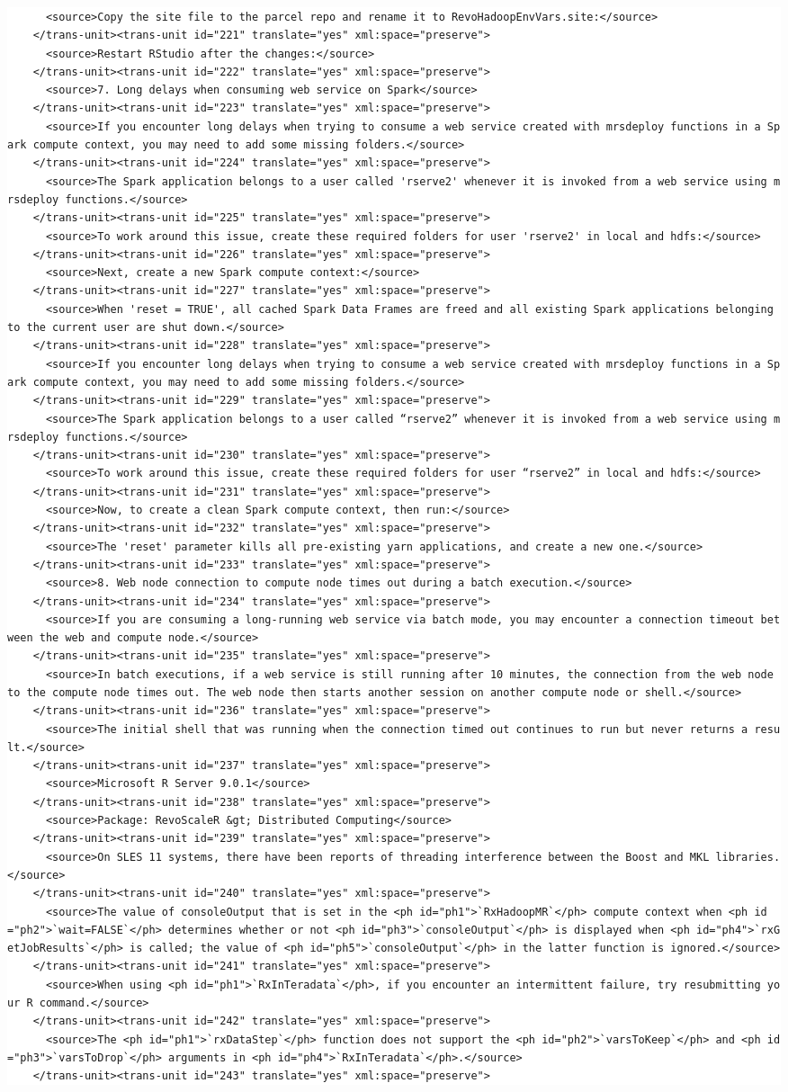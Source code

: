           <source>Copy the site file to the parcel repo and rename it to RevoHadoopEnvVars.site:</source>
        </trans-unit><trans-unit id="221" translate="yes" xml:space="preserve">
          <source>Restart RStudio after the changes:</source>
        </trans-unit><trans-unit id="222" translate="yes" xml:space="preserve">
          <source>7. Long delays when consuming web service on Spark</source>
        </trans-unit><trans-unit id="223" translate="yes" xml:space="preserve">
          <source>If you encounter long delays when trying to consume a web service created with mrsdeploy functions in a Spark compute context, you may need to add some missing folders.</source>
        </trans-unit><trans-unit id="224" translate="yes" xml:space="preserve">
          <source>The Spark application belongs to a user called 'rserve2' whenever it is invoked from a web service using mrsdeploy functions.</source>
        </trans-unit><trans-unit id="225" translate="yes" xml:space="preserve">
          <source>To work around this issue, create these required folders for user 'rserve2' in local and hdfs:</source>
        </trans-unit><trans-unit id="226" translate="yes" xml:space="preserve">
          <source>Next, create a new Spark compute context:</source>
        </trans-unit><trans-unit id="227" translate="yes" xml:space="preserve">
          <source>When 'reset = TRUE', all cached Spark Data Frames are freed and all existing Spark applications belonging to the current user are shut down.</source>
        </trans-unit><trans-unit id="228" translate="yes" xml:space="preserve">
          <source>If you encounter long delays when trying to consume a web service created with mrsdeploy functions in a Spark compute context, you may need to add some missing folders.</source>
        </trans-unit><trans-unit id="229" translate="yes" xml:space="preserve">
          <source>The Spark application belongs to a user called “rserve2” whenever it is invoked from a web service using mrsdeploy functions.</source>
        </trans-unit><trans-unit id="230" translate="yes" xml:space="preserve">
          <source>To work around this issue, create these required folders for user “rserve2” in local and hdfs:</source>
        </trans-unit><trans-unit id="231" translate="yes" xml:space="preserve">
          <source>Now, to create a clean Spark compute context, then run:</source>
        </trans-unit><trans-unit id="232" translate="yes" xml:space="preserve">
          <source>The 'reset' parameter kills all pre-existing yarn applications, and create a new one.</source>
        </trans-unit><trans-unit id="233" translate="yes" xml:space="preserve">
          <source>8. Web node connection to compute node times out during a batch execution.</source>
        </trans-unit><trans-unit id="234" translate="yes" xml:space="preserve">
          <source>If you are consuming a long-running web service via batch mode, you may encounter a connection timeout between the web and compute node.</source>
        </trans-unit><trans-unit id="235" translate="yes" xml:space="preserve">
          <source>In batch executions, if a web service is still running after 10 minutes, the connection from the web node to the compute node times out. The web node then starts another session on another compute node or shell.</source>
        </trans-unit><trans-unit id="236" translate="yes" xml:space="preserve">
          <source>The initial shell that was running when the connection timed out continues to run but never returns a result.</source>
        </trans-unit><trans-unit id="237" translate="yes" xml:space="preserve">
          <source>Microsoft R Server 9.0.1</source>
        </trans-unit><trans-unit id="238" translate="yes" xml:space="preserve">
          <source>Package: RevoScaleR &gt; Distributed Computing</source>
        </trans-unit><trans-unit id="239" translate="yes" xml:space="preserve">
          <source>On SLES 11 systems, there have been reports of threading interference between the Boost and MKL libraries.</source>
        </trans-unit><trans-unit id="240" translate="yes" xml:space="preserve">
          <source>The value of consoleOutput that is set in the <ph id="ph1">`RxHadoopMR`</ph> compute context when <ph id="ph2">`wait=FALSE`</ph> determines whether or not <ph id="ph3">`consoleOutput`</ph> is displayed when <ph id="ph4">`rxGetJobResults`</ph> is called; the value of <ph id="ph5">`consoleOutput`</ph> in the latter function is ignored.</source>
        </trans-unit><trans-unit id="241" translate="yes" xml:space="preserve">
          <source>When using <ph id="ph1">`RxInTeradata`</ph>, if you encounter an intermittent failure, try resubmitting your R command.</source>
        </trans-unit><trans-unit id="242" translate="yes" xml:space="preserve">
          <source>The <ph id="ph1">`rxDataStep`</ph> function does not support the <ph id="ph2">`varsToKeep`</ph> and <ph id="ph3">`varsToDrop`</ph> arguments in <ph id="ph4">`RxInTeradata`</ph>.</source>
        </trans-unit><trans-unit id="243" translate="yes" xml:space="preserve">